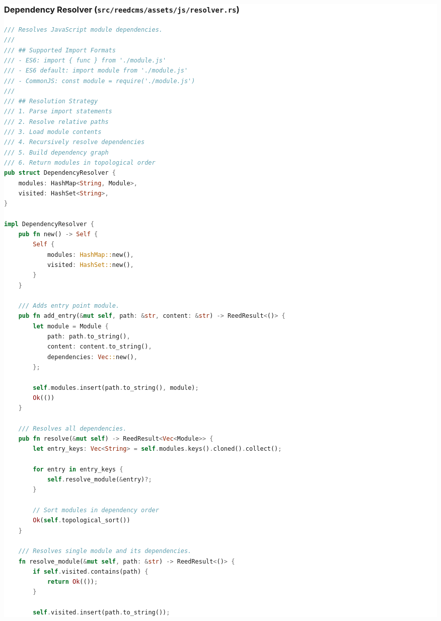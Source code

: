 ### Dependency Resolver (`src/reedcms/assets/js/resolver.rs`)

```rust
/// Resolves JavaScript module dependencies.
///
/// ## Supported Import Formats
/// - ES6: import { func } from './module.js'
/// - ES6 default: import module from './module.js'
/// - CommonJS: const module = require('./module.js')
///
/// ## Resolution Strategy
/// 1. Parse import statements
/// 2. Resolve relative paths
/// 3. Load module contents
/// 4. Recursively resolve dependencies
/// 5. Build dependency graph
/// 6. Return modules in topological order
pub struct DependencyResolver {
    modules: HashMap<String, Module>,
    visited: HashSet<String>,
}

impl DependencyResolver {
    pub fn new() -> Self {
        Self {
            modules: HashMap::new(),
            visited: HashSet::new(),
        }
    }

    /// Adds entry point module.
    pub fn add_entry(&mut self, path: &str, content: &str) -> ReedResult<()> {
        let module = Module {
            path: path.to_string(),
            content: content.to_string(),
            dependencies: Vec::new(),
        };

        self.modules.insert(path.to_string(), module);
        Ok(())
    }

    /// Resolves all dependencies.
    pub fn resolve(&mut self) -> ReedResult<Vec<Module>> {
        let entry_keys: Vec<String> = self.modules.keys().cloned().collect();

        for entry in entry_keys {
            self.resolve_module(&entry)?;
        }

        // Sort modules in dependency order
        Ok(self.topological_sort())
    }

    /// Resolves single module and its dependencies.
    fn resolve_module(&mut self, path: &str) -> ReedResult<()> {
        if self.visited.contains(path) {
            return Ok(());
        }

        self.visited.insert(path.to_string());

```
